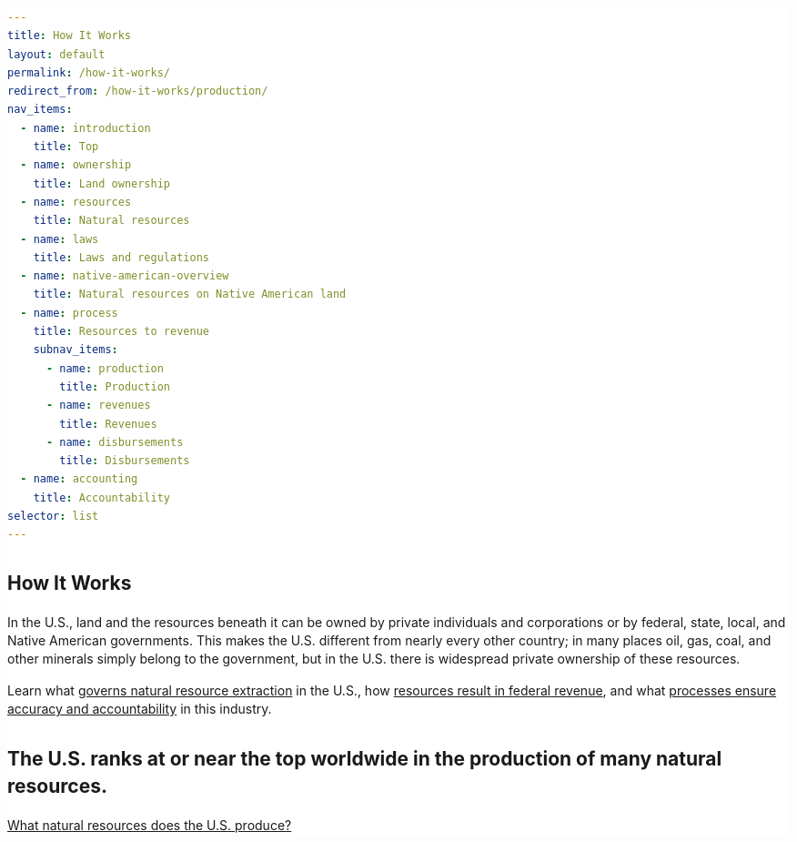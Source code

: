 ```yaml
---
title: How It Works
layout: default
permalink: /how-it-works/
redirect_from: /how-it-works/production/
nav_items:
  - name: introduction
    title: Top
  - name: ownership
    title: Land ownership
  - name: resources
    title: Natural resources
  - name: laws
    title: Laws and regulations
  - name: native-american-overview
    title: Natural resources on Native American land
  - name: process
    title: Resources to revenue
    subnav_items:
      - name: production
        title: Production
      - name: revenues
        title: Revenues
      - name: disbursements
        title: Disbursements  
  - name: accounting
    title: Accountability
selector: list
---
```


<section class="slab-delta">
  <div class="container-page-wrapper landing-section_top ribbon ribbon-column">
    <div class="container-left-8 ribbon-hero ribbon-hero-column">
      <h1 id="introduction">How It Works</h1>
      <p class="ribbon-hero-description">In the U.S., land and the resources beneath it can be owned by private individuals and corporations or by federal, state, local, and Native American governments. This makes the U.S. different from nearly every other country; in many places oil, gas, coal, and other minerals simply belong to the government, but in the U.S. there is widespread private ownership of these resources.</p>
      <p class="ribbon-hero-description">Learn what <a href="#laws">governs natural resource extraction</a> in the U.S., how <a href="#process">resources result in federal revenue</a>, and what <a href="#accounting">processes ensure accuracy and accountability</a> in this industry.</p>
    </div>
    <div class="container-right-4 ribbon-card-column ribbon-card">
      <div class="ribbon-card-top ribbon-card-top-text">
        <h2 class="ribbon-card-top-text-header">The U.S. ranks at or near the top worldwide in the production of many natural resources.</h2>
        <how-it-works-ribbon-graphic></how-it-works-ribbon-graphic>
      </div>
      <div class="ribbon-card-bottom">
        <a href="/how-it-works/#production" class="link-alpha">What natural resources does the U.S. produce?</a>
      </div>
    </div>
  </div>
</section>
